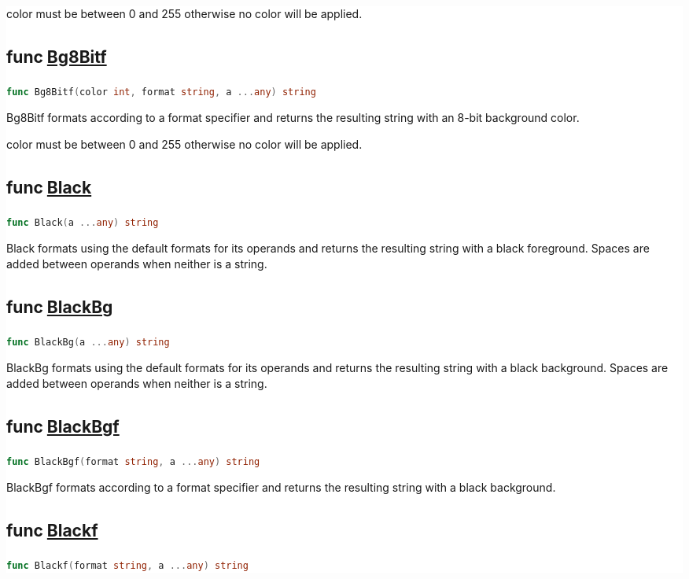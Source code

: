 color must be between 0 and 255 otherwise no color will be applied.

<a name="Bg8Bitf"></a>
## func [Bg8Bitf](<https://github.com/engmtcdrm/go-prettyprint/blob/main/bg.go#L236>)

```go
func Bg8Bitf(color int, format string, a ...any) string
```

Bg8Bitf formats according to a format specifier and returns the resulting string with an 8\-bit background color.

color must be between 0 and 255 otherwise no color will be applied.

<a name="Black"></a>
## func [Black](<https://github.com/engmtcdrm/go-prettyprint/blob/main/fg.go#L12>)

```go
func Black(a ...any) string
```

Black formats using the default formats for its operands and returns the resulting string with a black foreground. Spaces are added between operands when neither is a string.

<a name="BlackBg"></a>
## func [BlackBg](<https://github.com/engmtcdrm/go-prettyprint/blob/main/bg.go#L12>)

```go
func BlackBg(a ...any) string
```

BlackBg formats using the default formats for its operands and returns the resulting string with a black background. Spaces are added between operands when neither is a string.

<a name="BlackBgf"></a>
## func [BlackBgf](<https://github.com/engmtcdrm/go-prettyprint/blob/main/bg.go#L18>)

```go
func BlackBgf(format string, a ...any) string
```

BlackBgf formats according to a format specifier and returns the resulting string with a black background.

<a name="Blackf"></a>
## func [Blackf](<https://github.com/engmtcdrm/go-prettyprint/blob/main/fg.go#L18>)

```go
func Blackf(format string, a ...any) string
```

